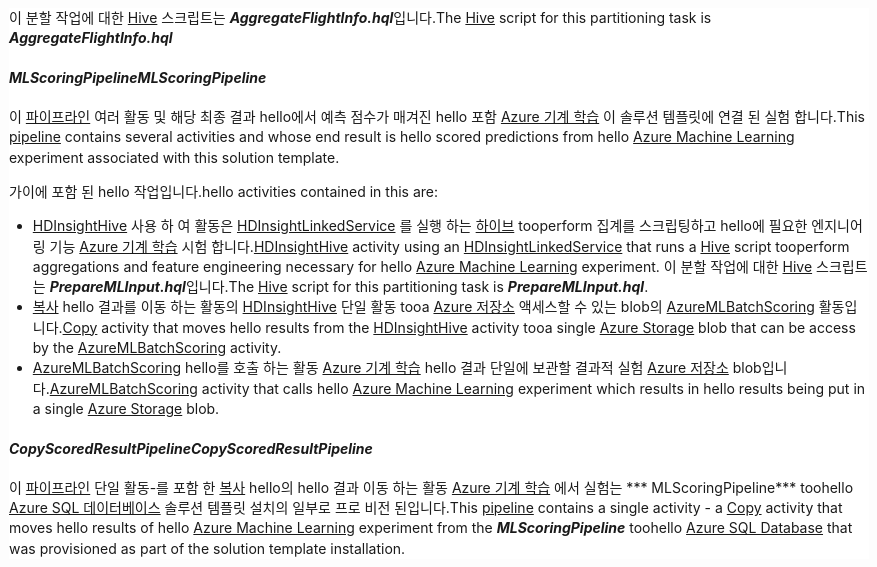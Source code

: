 <span data-ttu-id="58f1c-193">이 분할 작업에 대한 [Hive](http://blogs.msdn.com/b/bigdatasupport/archive/2013/11/11/get-started-with-hive-on-hdinsight.aspx) 스크립트는 ***AggregateFlightInfo.hql***입니다.</span><span class="sxs-lookup"><span data-stu-id="58f1c-193">The [Hive](http://blogs.msdn.com/b/bigdatasupport/archive/2013/11/11/get-started-with-hive-on-hdinsight.aspx) script for this partitioning task is ***AggregateFlightInfo.hql***</span></span>

#### <a name="mlscoringpipeline"></a><span data-ttu-id="58f1c-194">*MLScoringPipeline*</span><span class="sxs-lookup"><span data-stu-id="58f1c-194">*MLScoringPipeline*</span></span>
<span data-ttu-id="58f1c-195">이 [파이프라인](../data-factory/data-factory-create-pipelines.md) 여러 활동 및 해당 최종 결과 hello에서 예측 점수가 매겨진 hello 포함 [Azure 기계 학습](https://azure.microsoft.com/services/machine-learning/) 이 솔루션 템플릿에 연결 된 실험 합니다.</span><span class="sxs-lookup"><span data-stu-id="58f1c-195">This [pipeline](../data-factory/data-factory-create-pipelines.md) contains several activities and whose end result is hello scored predictions from hello [Azure Machine Learning](https://azure.microsoft.com/services/machine-learning/) experiment associated with this solution template.</span></span>

<span data-ttu-id="58f1c-196">가이에 포함 된 hello 작업입니다.</span><span class="sxs-lookup"><span data-stu-id="58f1c-196">hello activities contained in this are:</span></span>

* <span data-ttu-id="58f1c-197">[HDInsightHive](../data-factory/data-factory-hive-activity.md) 사용 하 여 활동은 [HDInsightLinkedService](https://msdn.microsoft.com/library/azure/dn893526.aspx) 를 실행 하는 [하이브](http://blogs.msdn.com/b/bigdatasupport/archive/2013/11/11/get-started-with-hive-on-hdinsight.aspx) tooperform 집계를 스크립팅하고 hello에 필요한 엔지니어링 기능 [Azure 기계 학습](https://azure.microsoft.com/services/machine-learning/) 시험 합니다.</span><span class="sxs-lookup"><span data-stu-id="58f1c-197">[HDInsightHive](../data-factory/data-factory-hive-activity.md) activity using an [HDInsightLinkedService](https://msdn.microsoft.com/library/azure/dn893526.aspx) that runs a [Hive](http://blogs.msdn.com/b/bigdatasupport/archive/2013/11/11/get-started-with-hive-on-hdinsight.aspx) script tooperform aggregations and feature engineering necessary for hello [Azure Machine Learning](https://azure.microsoft.com/services/machine-learning/) experiment.</span></span>
  <span data-ttu-id="58f1c-198">이 분할 작업에 대한 [Hive](http://blogs.msdn.com/b/bigdatasupport/archive/2013/11/11/get-started-with-hive-on-hdinsight.aspx) 스크립트는 ***PrepareMLInput.hql***입니다.</span><span class="sxs-lookup"><span data-stu-id="58f1c-198">The [Hive](http://blogs.msdn.com/b/bigdatasupport/archive/2013/11/11/get-started-with-hive-on-hdinsight.aspx) script for this partitioning task is ***PrepareMLInput.hql***.</span></span>
* <span data-ttu-id="58f1c-199">[복사](https://msdn.microsoft.com/library/azure/dn835035.aspx) hello 결과를 이동 하는 활동의 [HDInsightHive](../data-factory/data-factory-hive-activity.md) 단일 활동 tooa [Azure 저장소](https://azure.microsoft.com/services/storage/) 액세스할 수 있는 blob의 [AzureMLBatchScoring](https://msdn.microsoft.com/library/azure/dn894009.aspx) 활동입니다.</span><span class="sxs-lookup"><span data-stu-id="58f1c-199">[Copy](https://msdn.microsoft.com/library/azure/dn835035.aspx) activity that moves hello results from the [HDInsightHive](../data-factory/data-factory-hive-activity.md) activity tooa single [Azure Storage](https://azure.microsoft.com/services/storage/) blob that can be access by the [AzureMLBatchScoring](https://msdn.microsoft.com/library/azure/dn894009.aspx) activity.</span></span>
* <span data-ttu-id="58f1c-200">[AzureMLBatchScoring](https://msdn.microsoft.com/library/azure/dn894009.aspx) hello를 호출 하는 활동 [Azure 기계 학습](https://azure.microsoft.com/services/machine-learning/) hello 결과 단일에 보관할 결과적 실험 [Azure 저장소](https://azure.microsoft.com/services/storage/) blob입니다.</span><span class="sxs-lookup"><span data-stu-id="58f1c-200">[AzureMLBatchScoring](https://msdn.microsoft.com/library/azure/dn894009.aspx) activity that calls hello [Azure Machine Learning](https://azure.microsoft.com/services/machine-learning/) experiment which results in hello results being put in a single [Azure Storage](https://azure.microsoft.com/services/storage/) blob.</span></span>

#### <a name="copyscoredresultpipeline"></a><span data-ttu-id="58f1c-201">*CopyScoredResultPipeline*</span><span class="sxs-lookup"><span data-stu-id="58f1c-201">*CopyScoredResultPipeline*</span></span>
<span data-ttu-id="58f1c-202">이 [파이프라인](../data-factory/data-factory-create-pipelines.md) 단일 활동-를 포함 한 [복사](https://msdn.microsoft.com/library/azure/dn835035.aspx) hello의 hello 결과 이동 하는 활동 [Azure 기계 학습](#azure-machine-learning) 에서 실험는 *** MLScoringPipeline*** toohello [Azure SQL 데이터베이스](https://azure.microsoft.com/services/sql-database/) 솔루션 템플릿 설치의 일부로 프로 비전 된입니다.</span><span class="sxs-lookup"><span data-stu-id="58f1c-202">This [pipeline](../data-factory/data-factory-create-pipelines.md) contains a single activity - a [Copy](https://msdn.microsoft.com/library/azure/dn835035.aspx) activity that moves hello results of hello [Azure Machine Learning](#azure-machine-learning) experiment from the ***MLScoringPipeline*** toohello [Azure SQL Database](https://azure.microsoft.com/services/sql-database/) that was provisioned as part of the solution template installation.</span></span>
